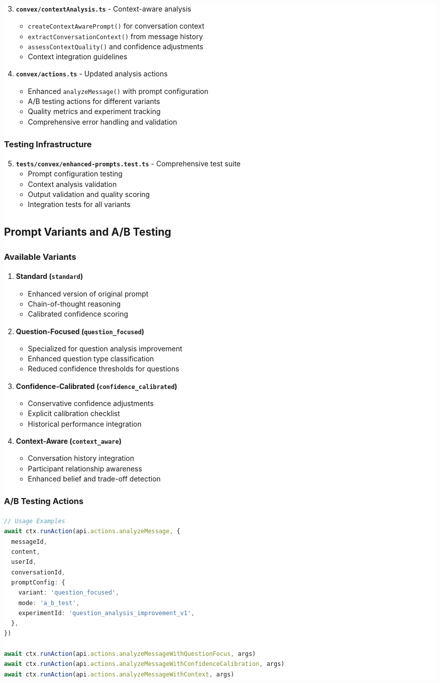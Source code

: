 3. **`convex/contextAnalysis.ts`** - Context-aware analysis
   - `createContextAwarePrompt()` for conversation context
   - `extractConversationContext()` from message history
   - `assessContextQuality()` and confidence adjustments
   - Context integration guidelines

4. **`convex/actions.ts`** - Updated analysis actions
   - Enhanced `analyzeMessage()` with prompt configuration
   - A/B testing actions for different variants
   - Quality metrics and experiment tracking
   - Comprehensive error handling and validation

### Testing Infrastructure

5. **`tests/convex/enhanced-prompts.test.ts`** - Comprehensive test suite
   - Prompt configuration testing
   - Context analysis validation
   - Output validation and quality scoring
   - Integration tests for all variants

## Prompt Variants and A/B Testing

### Available Variants

1. **Standard (`standard`)**
   - Enhanced version of original prompt
   - Chain-of-thought reasoning
   - Calibrated confidence scoring

2. **Question-Focused (`question_focused`)**
   - Specialized for question analysis improvement
   - Enhanced question type classification
   - Reduced confidence thresholds for questions

3. **Confidence-Calibrated (`confidence_calibrated`)**
   - Conservative confidence adjustments
   - Explicit calibration checklist
   - Historical performance integration

4. **Context-Aware (`context_aware`)**
   - Conversation history integration
   - Participant relationship awareness
   - Enhanced belief and trade-off detection

### A/B Testing Actions

```typescript
// Usage Examples
await ctx.runAction(api.actions.analyzeMessage, {
  messageId,
  content,
  userId,
  conversationId,
  promptConfig: {
    variant: 'question_focused',
    mode: 'a_b_test',
    experimentId: 'question_analysis_improvement_v1',
  },
})

await ctx.runAction(api.actions.analyzeMessageWithQuestionFocus, args)
await ctx.runAction(api.actions.analyzeMessageWithConfidenceCalibration, args)
await ctx.runAction(api.actions.analyzeMessageWithContext, args)
```
